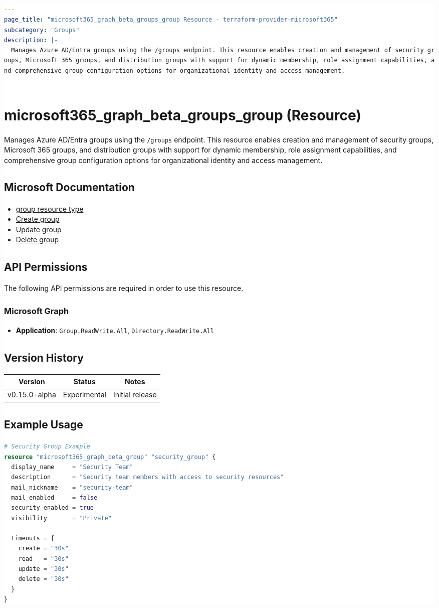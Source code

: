```yaml
---
page_title: "microsoft365_graph_beta_groups_group Resource - terraform-provider-microsoft365"
subcategory: "Groups"
description: |-
  Manages Azure AD/Entra groups using the /groups endpoint. This resource enables creation and management of security groups, Microsoft 365 groups, and distribution groups with support for dynamic membership, role assignment capabilities, and comprehensive group configuration options for organizational identity and access management.
---
```


# microsoft365_graph_beta_groups_group (Resource)

Manages Azure AD/Entra groups using the `/groups` endpoint. This resource enables creation and management of security groups, Microsoft 365 groups, and distribution groups with support for dynamic membership, role assignment capabilities, and comprehensive group configuration options for organizational identity and access management.

## Microsoft Documentation

- [group resource type](https://learn.microsoft.com/en-us/graph/api/resources/group?view=graph-rest-beta)
- [Create group](https://learn.microsoft.com/en-us/graph/api/group-post-groups?view=graph-rest-beta)
- [Update group](https://learn.microsoft.com/en-us/graph/api/group-update?view=graph-rest-beta)
- [Delete group](https://learn.microsoft.com/en-us/graph/api/group-delete?view=graph-rest-beta)

## API Permissions

The following API permissions are required in order to use this resource.

### Microsoft Graph

- **Application**: `Group.ReadWrite.All`, `Directory.ReadWrite.All`

## Version History

| Version | Status | Notes |
|---------|--------|-------|
| v0.15.0-alpha | Experimental | Initial release |

## Example Usage

```terraform
# Security Group Example
resource "microsoft365_graph_beta_group" "security_group" {
  display_name     = "Security Team"
  description      = "Security team members with access to security resources"
  mail_nickname    = "security-team"
  mail_enabled     = false
  security_enabled = true
  visibility       = "Private"

  timeouts = {
    create = "30s"
    read   = "30s"
    update = "30s"
    delete = "30s"
  }
}

```